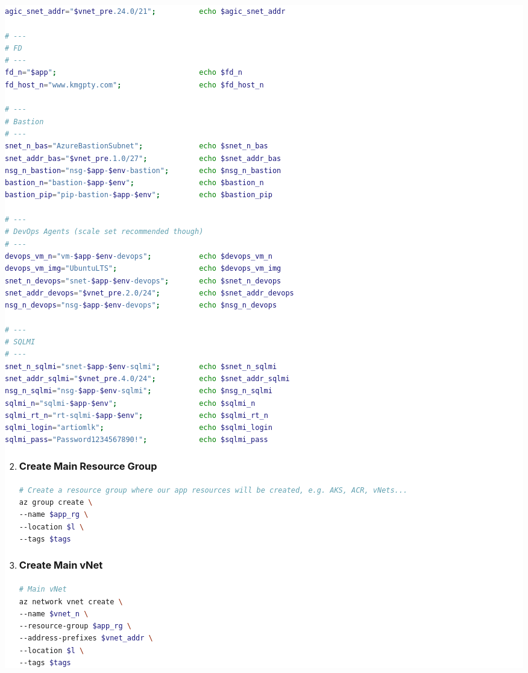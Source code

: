    ```bash
   agic_snet_addr="$vnet_pre.24.0/21";          echo $agic_snet_addr

   # ---
   # FD
   # ---
   fd_n="$app";                                 echo $fd_n
   fd_host_n="www.kmgpty.com";                  echo $fd_host_n

   # ---
   # Bastion
   # ---
   snet_n_bas="AzureBastionSubnet";             echo $snet_n_bas
   snet_addr_bas="$vnet_pre.1.0/27";            echo $snet_addr_bas
   nsg_n_bastion="nsg-$app-$env-bastion";       echo $nsg_n_bastion
   bastion_n="bastion-$app-$env";               echo $bastion_n
   bastion_pip="pip-bastion-$app-$env";         echo $bastion_pip

   # ---
   # DevOps Agents (scale set recommended though)
   # ---
   devops_vm_n="vm-$app-$env-devops";           echo $devops_vm_n
   devops_vm_img="UbuntuLTS";                   echo $devops_vm_img
   snet_n_devops="snet-$app-$env-devops";       echo $snet_n_devops
   snet_addr_devops="$vnet_pre.2.0/24";         echo $snet_addr_devops
   nsg_n_devops="nsg-$app-$env-devops";         echo $nsg_n_devops

   # ---
   # SQLMI
   # ---
   snet_n_sqlmi="snet-$app-$env-sqlmi";         echo $snet_n_sqlmi
   snet_addr_sqlmi="$vnet_pre.4.0/24";          echo $snet_addr_sqlmi
   nsg_n_sqlmi="nsg-$app-$env-sqlmi";           echo $nsg_n_sqlmi
   sqlmi_n="sqlmi-$app-$env";                   echo $sqlmi_n
   sqlmi_rt_n="rt-sqlmi-$app-$env";             echo $sqlmi_rt_n
   sqlmi_login="artiomlk";                      echo $sqlmi_login
   sqlmi_pass="Password1234567890!";            echo $sqlmi_pass
   ```

2. ### Create Main Resource Group

   ```bash
   # Create a resource group where our app resources will be created, e.g. AKS, ACR, vNets...
   az group create \
   --name $app_rg \
   --location $l \
   --tags $tags
   ```

3. ### Create Main vNet

   ```bash
   # Main vNet
   az network vnet create \
   --name $vnet_n \
   --resource-group $app_rg \
   --address-prefixes $vnet_addr \
   --location $l \
   --tags $tags
   ```
